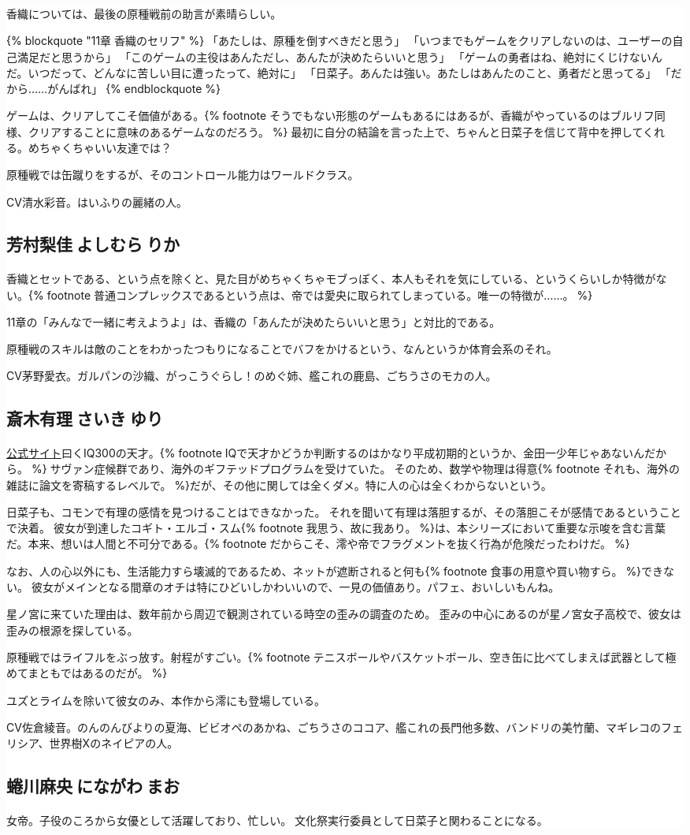香織については、最後の原種戦前の助言が素晴らしい。

{% blockquote "11章 香織のセリフ" %}
「あたしは、原種を倒すべきだと思う」
「いつまでもゲームをクリアしないのは、ユーザーの自己満足だと思うから」
「このゲームの主役はあんただし、あんたが決めたらいいと思う」
「ゲームの勇者はね、絶対にくじけないんだ。いつだって、どんなに苦しい目に遭ったって、絶対に」
「日菜子。あんたは強い。あたしはあんたのこと、勇者だと思ってる」
「だから……がんばれ」
{% endblockquote %}

ゲームは、クリアしてこそ価値がある。{% footnote そうでもない形態のゲームもあるにはあるが、香織がやっているのはブルリフ同様、クリアすることに意味のあるゲームなのだろう。 %}
最初に自分の結論を言った上で、ちゃんと日菜子を信じて背中を押してくれる。めちゃくちゃいい友達では？

原種戦では缶蹴りをするが、そのコントロール能力はワールドクラス。

CV清水彩音。はいふりの麗緒の人。

## 芳村梨佳 よしむら りか

香織とセットである、という点を除くと、見た目がめちゃくちゃモブっぽく、本人もそれを気にしている、というくらいしか特徴がない。{% footnote 普通コンプレックスであるという点は、帝では愛央に取られてしまっている。唯一の特徴が……。 %}

11章の「みんなで一緒に考えようよ」は、香織の「あんたが決めたらいいと思う」と対比的である。

原種戦のスキルは敵のことをわかったつもりになることでバフをかけるという、なんというか体育会系のそれ。

CV茅野愛衣。ガルパンの沙織、がっこうぐらし！のめぐ姉、艦これの鹿島、ごちうさのモカの人。

## 斎木有理 さいき ゆり

[公式サイト](https://social.gust.co.jp/gakkou/chara_06.html)曰くIQ300の天才。{% footnote IQで天才かどうか判断するのはかなり平成初期的というか、金田一少年じゃあないんだから。 %}
サヴァン症候群であり、海外のギフテッドプログラムを受けていた。
そのため、数学や物理は得意{% footnote それも、海外の雑誌に論文を寄稿するレベルで。 %}だが、その他に関しては全くダメ。特に人の心は全くわからないという。

日菜子も、コモンで有理の感情を見つけることはできなかった。
それを聞いて有理は落胆するが、その落胆こそが感情であるということで決着。
彼女が到達したコギト・エルゴ・スム{% footnote 我思う、故に我あり。 %}は、本シリーズにおいて重要な示唆を含む言葉だ。本来、想いは人間と不可分である。{% footnote だからこそ、澪や帝でフラグメントを抜く行為が危険だったわけだ。 %}

なお、人の心以外にも、生活能力すら壊滅的であるため、ネットが遮断されると何も{% footnote 食事の用意や買い物すら。 %}できない。
彼女がメインとなる間章のオチは特にひどいしかわいいので、一見の価値あり。パフェ、おいしいもんね。

星ノ宮に来ていた理由は、数年前から周辺で観測されている時空の歪みの調査のため。
歪みの中心にあるのが星ノ宮女子高校で、彼女は歪みの根源を探している。

原種戦ではライフルをぶっ放す。射程がすごい。{% footnote テニスボールやバスケットボール、空き缶に比べてしまえば武器として極めてまともではあるのだが。 %}

ユズとライムを除いて彼女のみ、本作から澪にも登場している。

CV佐倉綾音。のんのんびよりの夏海、ビビオペのあかね、ごちうさのココア、艦これの長門他多数、バンドリの美竹蘭、マギレコのフェリシア、世界樹Xのネイピアの人。

## 蜷川麻央 にながわ まお

女帝。子役のころから女優として活躍しており、忙しい。
文化祭実行委員として日菜子と関わることになる。
